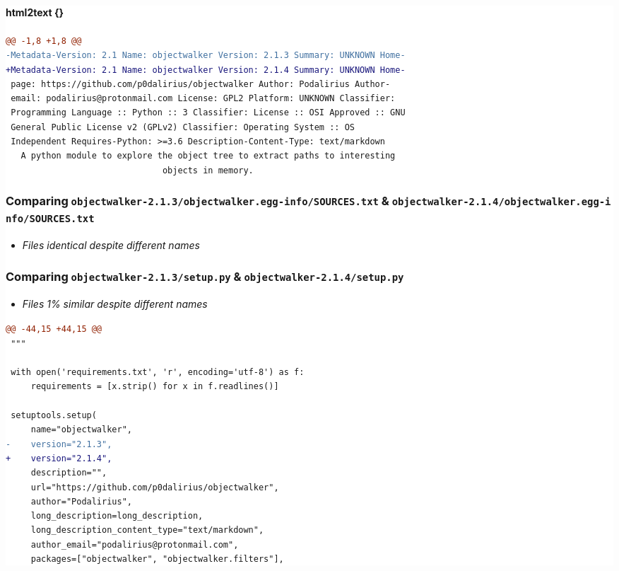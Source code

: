 #### html2text {}

```diff
@@ -1,8 +1,8 @@
-Metadata-Version: 2.1 Name: objectwalker Version: 2.1.3 Summary: UNKNOWN Home-
+Metadata-Version: 2.1 Name: objectwalker Version: 2.1.4 Summary: UNKNOWN Home-
 page: https://github.com/p0dalirius/objectwalker Author: Podalirius Author-
 email: podalirius@protonmail.com License: GPL2 Platform: UNKNOWN Classifier:
 Programming Language :: Python :: 3 Classifier: License :: OSI Approved :: GNU
 General Public License v2 (GPLv2) Classifier: Operating System :: OS
 Independent Requires-Python: >=3.6 Description-Content-Type: text/markdown
   A python module to explore the object tree to extract paths to interesting
                               objects in memory.
```

### Comparing `objectwalker-2.1.3/objectwalker.egg-info/SOURCES.txt` & `objectwalker-2.1.4/objectwalker.egg-info/SOURCES.txt`

 * *Files identical despite different names*

### Comparing `objectwalker-2.1.3/setup.py` & `objectwalker-2.1.4/setup.py`

 * *Files 1% similar despite different names*

```diff
@@ -44,15 +44,15 @@
 """
 
 with open('requirements.txt', 'r', encoding='utf-8') as f:
     requirements = [x.strip() for x in f.readlines()]
 
 setuptools.setup(
     name="objectwalker",
-    version="2.1.3",
+    version="2.1.4",
     description="",
     url="https://github.com/p0dalirius/objectwalker",
     author="Podalirius",
     long_description=long_description,
     long_description_content_type="text/markdown",
     author_email="podalirius@protonmail.com",
     packages=["objectwalker", "objectwalker.filters"],
```

